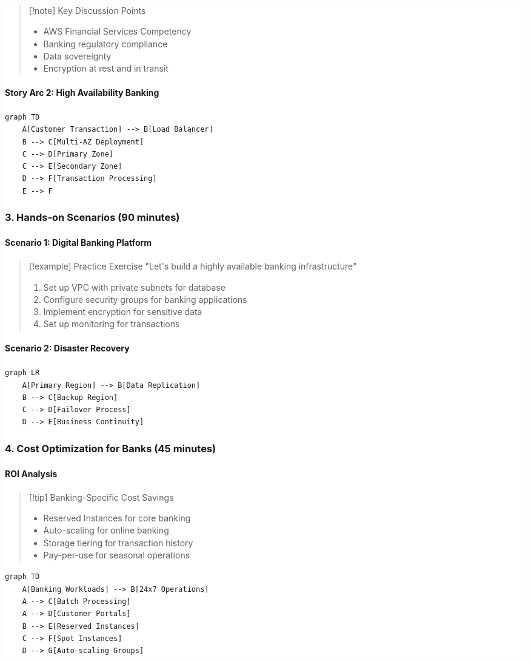 > [!note] Key Discussion Points
> - AWS Financial Services Competency
> - Banking regulatory compliance
> - Data sovereignty
> - Encryption at rest and in transit

#### Story Arc 2: High Availability Banking
```mermaid
graph TD
    A[Customer Transaction] --> B[Load Balancer]
    B --> C[Multi-AZ Deployment]
    C --> D[Primary Zone]
    C --> E[Secondary Zone]
    D --> F[Transaction Processing]
    E --> F
```

### 3. Hands-on Scenarios (90 minutes)

#### Scenario 1: Digital Banking Platform
> [!example] Practice Exercise
> "Let's build a highly available banking infrastructure"
> 1. Set up VPC with private subnets for database
> 2. Configure security groups for banking applications
> 3. Implement encryption for sensitive data
> 4. Set up monitoring for transactions

#### Scenario 2: Disaster Recovery
```mermaid
graph LR
    A[Primary Region] --> B[Data Replication]
    B --> C[Backup Region]
    C --> D[Failover Process]
    D --> E[Business Continuity]
```

### 4. Cost Optimization for Banks (45 minutes)

#### ROI Analysis
> [!tip] Banking-Specific Cost Savings
> - Reserved Instances for core banking
> - Auto-scaling for online banking
> - Storage tiering for transaction history
> - Pay-per-use for seasonal operations

```mermaid
graph TD
    A[Banking Workloads] --> B[24x7 Operations]
    A --> C[Batch Processing]
    A --> D[Customer Portals]
    B --> E[Reserved Instances]
    C --> F[Spot Instances]
    D --> G[Auto-scaling Groups]
```
